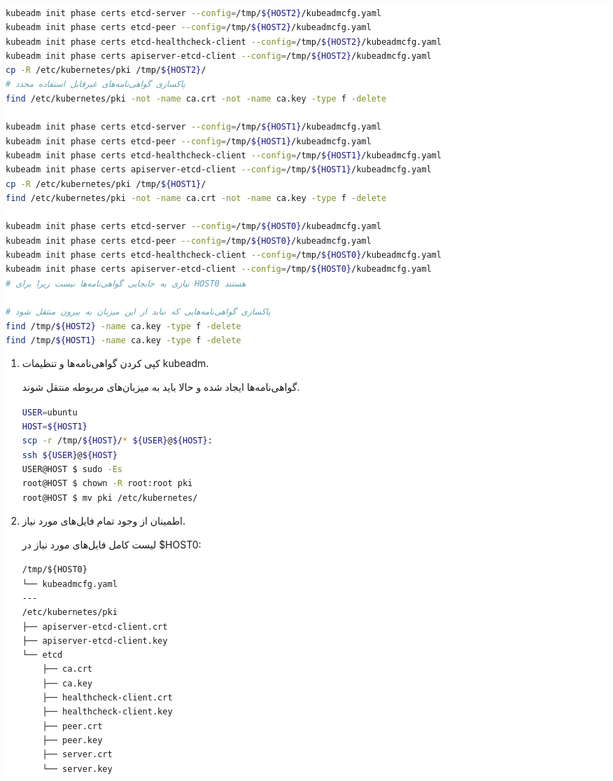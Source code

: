    ```sh
   kubeadm init phase certs etcd-server --config=/tmp/${HOST2}/kubeadmcfg.yaml
   kubeadm init phase certs etcd-peer --config=/tmp/${HOST2}/kubeadmcfg.yaml
   kubeadm init phase certs etcd-healthcheck-client --config=/tmp/${HOST2}/kubeadmcfg.yaml
   kubeadm init phase certs apiserver-etcd-client --config=/tmp/${HOST2}/kubeadmcfg.yaml
   cp -R /etc/kubernetes/pki /tmp/${HOST2}/
   # پاکسازی گواهی‌نامه‌های غیرقابل استفاده مجدد
   find /etc/kubernetes/pki -not -name ca.crt -not -name ca.key -type f -delete

   kubeadm init phase certs etcd-server --config=/tmp/${HOST1}/kubeadmcfg.yaml
   kubeadm init phase certs etcd-peer --config=/tmp/${HOST1}/kubeadmcfg.yaml
   kubeadm init phase certs etcd-healthcheck-client --config=/tmp/${HOST1}/kubeadmcfg.yaml
   kubeadm init phase certs apiserver-etcd-client --config=/tmp/${HOST1}/kubeadmcfg.yaml
   cp -R /etc/kubernetes/pki /tmp/${HOST1}/
   find /etc/kubernetes/pki -not -name ca.crt -not -name ca.key -type f -delete

   kubeadm init phase certs etcd-server --config=/tmp/${HOST0}/kubeadmcfg.yaml
   kubeadm init phase certs etcd-peer --config=/tmp/${HOST0}/kubeadmcfg.yaml
   kubeadm init phase certs etcd-healthcheck-client --config=/tmp/${HOST0}/kubeadmcfg.yaml
   kubeadm init phase certs apiserver-etcd-client --config=/tmp/${HOST0}/kubeadmcfg.yaml
   # نیازی به جابجایی گواهی‌نامه‌ها نیست زیرا برای HOST0 هستند

   # پاکسازی گواهی‌نامه‌هایی که نباید از این میزبان به بیرون منتقل شود
   find /tmp/${HOST2} -name ca.key -type f -delete
   find /tmp/${HOST1} -name ca.key -type f -delete
   ```

1. کپی کردن گواهی‌نامه‌ها و تنظیمات kubeadm.

   گواهی‌نامه‌ها ایجاد شده و حالا باید به میزبان‌های مربوطه منتقل شوند.

   ```sh
   USER=ubuntu
   HOST=${HOST1}
   scp -r /tmp/${HOST}/* ${USER}@${HOST}:
   ssh ${USER}@${HOST}
   USER@HOST $ sudo -Es
   root@HOST $ chown -R root:root pki
   root@HOST $ mv pki /etc/kubernetes/
   ```

1. اطمینان از وجود تمام فایل‌های مورد نیاز.

   لیست کامل فایل‌های مورد نیاز در $HOST0:

   ```
   /tmp/${HOST0}
   └── kubeadmcfg.yaml
   ---
   /etc/kubernetes/pki
   ├── apiserver-etcd-client.crt
   ├── apiserver-etcd-client.key
   └── etcd
       ├── ca.crt
       ├── ca.key
       ├── healthcheck-client.crt
       ├── healthcheck-client.key
       ├── peer.crt
       ├── peer.key
       ├── server.crt
       └── server.key
   ```
